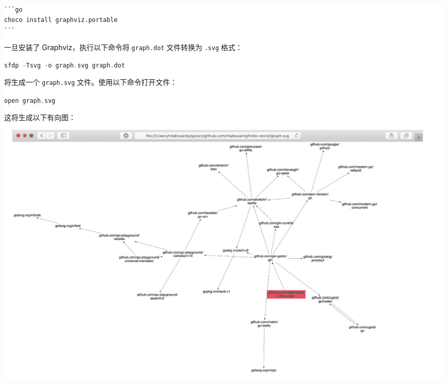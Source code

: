     ```go
    choco install graphviz.portable
    ```

一旦安装了 Graphviz，执行以下命令将 `graph.dot` 文件转换为 `.svg` 格式：

```go
sfdp -Tsvg -o graph.svg graph.dot
```

将生成一个 `graph.svg` 文件。使用以下命令打开文件：

```go
open graph.svg
```

这将生成以下有向图：

![图 1.27 – 可视化分析模块依赖](img/B17115_01_27_v2.jpg)
